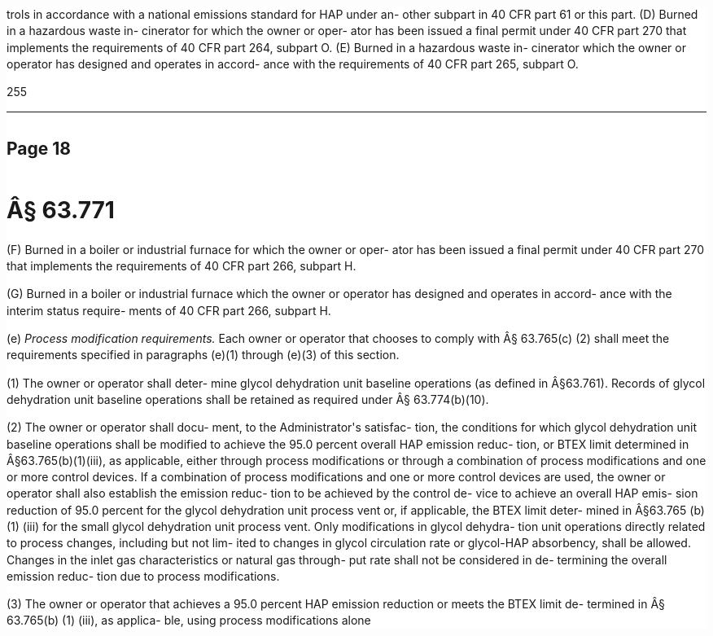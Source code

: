 trols in accordance with a national
emissions standard for HAP under an-
other subpart in 40 CFR part 61 or this
part.
(D) Burned in a hazardous waste in-
cinerator for which the owner or oper-
ator has been issued a final permit
under 40 CFR part 270 that implements
the requirements of 40 CFR part 264,
subpart O.
(E) Burned in a hazardous waste in-
cinerator which the owner or operator
has designed and operates in accord-
ance with the requirements of 40 CFR
part 265, subpart O.

255

--------------------------------------------------------------------------------

## Page 18

# Â§ 63.771

(F) Burned in a boiler or industrial furnace for which the owner or oper- ator has been issued a final permit under 40 CFR part 270 that implements the requirements of 40 CFR part 266, subpart H.

(G) Burned in a boiler or industrial furnace which the owner or operator has designed and operates in accord- ance with the interim status require- ments of 40 CFR part 266, subpart H.

(e) *Process modification requirements.* Each owner or operator that chooses to comply with Â§ 63.765(c) (2) shall meet the requirements specified in paragraphs (e)(1) through (e)(3) of this section.

(1) The owner or operator shall deter- mine glycol dehydration unit baseline operations (as defined in Â§63.761). Records of glycol dehydration unit baseline operations shall be retained as required under Â§ 63.774(b)(10).

(2) The owner or operator shall docu- ment, to the Administrator's satisfac- tion, the conditions for which glycol dehydration unit baseline operations shall be modified to achieve the 95.0 percent overall HAP emission reduc- tion, or BTEX limit determined in Â§63.765(b)(1)(iii), as applicable, either through process modifications or through a combination of process modifications and one or more control devices. If a combination of process modifications and one or more control devices are used, the owner or operator shall also establish the emission reduc- tion to be achieved by the control de- vice to achieve an overall HAP emis- sion reduction of 95.0 percent for the glycol dehydration unit process vent or, if applicable, the BTEX limit deter- mined in Â§63.765 (b) (1) (iii) for the small glycol dehydration unit process vent. Only modifications in glycol dehydra- tion unit operations directly related to process changes, including but not lim- ited to changes in glycol circulation rate or glycol-HAP absorbency, shall be allowed. Changes in the inlet gas characteristics or natural gas through- put rate shall not be considered in de- termining the overall emission reduc- tion due to process modifications.

(3) The owner or operator that achieves a 95.0 percent HAP emission reduction or meets the BTEX limit de- termined in Â§ 63.765(b) (1) (iii), as applica- ble, using process modifications alone
